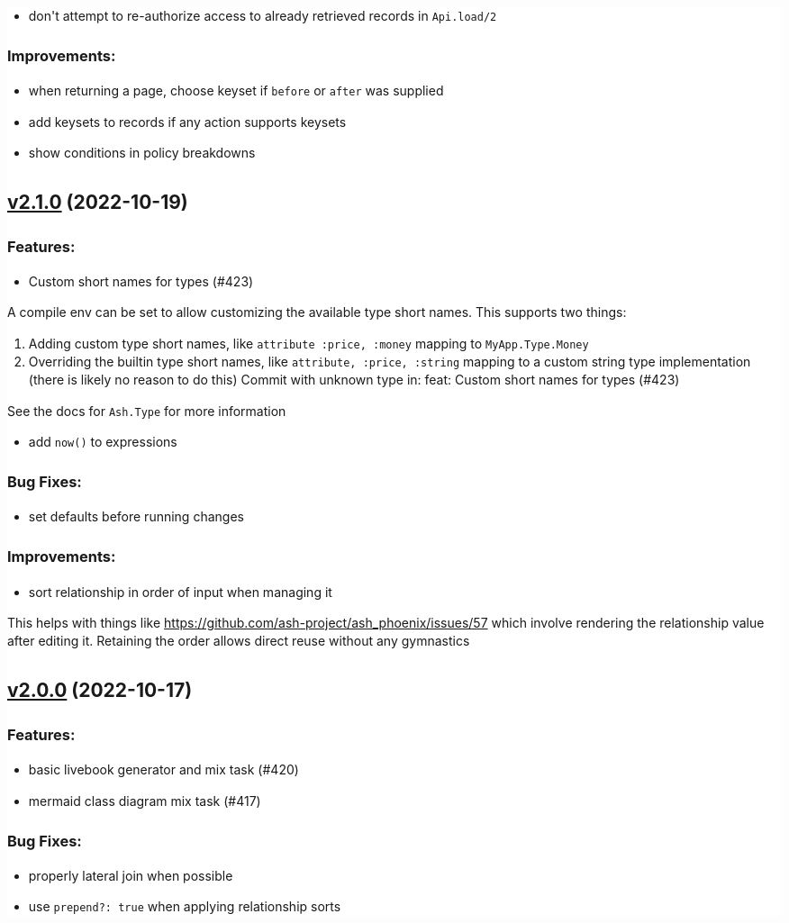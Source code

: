 - don't attempt to re-authorize access to already retrieved records in `Api.load/2`

### Improvements:

- when returning a page, choose keyset if `before` or `after` was supplied

- add keysets to records if any action supports keysets

- show conditions in policy breakdowns

## [v2.1.0](https://github.com/ash-project/ash/compare/v2.0.0...v2.1.0) (2022-10-19)

### Features:

- Custom short names for types (#423)

A compile env can be set to allow customizing the available type short names. This supports two things:

1. Adding custom type short names, like `attribute :price, :money` mapping to `MyApp.Type.Money`
2. Overriding the builtin type short names, like `attribute, :price, :string` mapping to a custom string type implementation (there is likely no reason to do this)
   Commit with unknown type in: feat: Custom short names for types (#423)

See the docs for `Ash.Type` for more information

- add `now()` to expressions

### Bug Fixes:

- set defaults before running changes

### Improvements:

- sort relationship in order of input when managing it

This helps with things like https://github.com/ash-project/ash_phoenix/issues/57
which involve rendering the relationship value after editing it. Retaining
the order allows direct reuse without any gymnastics

## [v2.0.0](https://github.com/ash-project/ash/compare/v1.53.3...v2.0.0) (2022-10-17)

### Features:

- basic livebook generator and mix task (#420)

- mermaid class diagram mix task (#417)

### Bug Fixes:

- properly lateral join when possible

- use `prepend?: true` when applying relationship sorts
